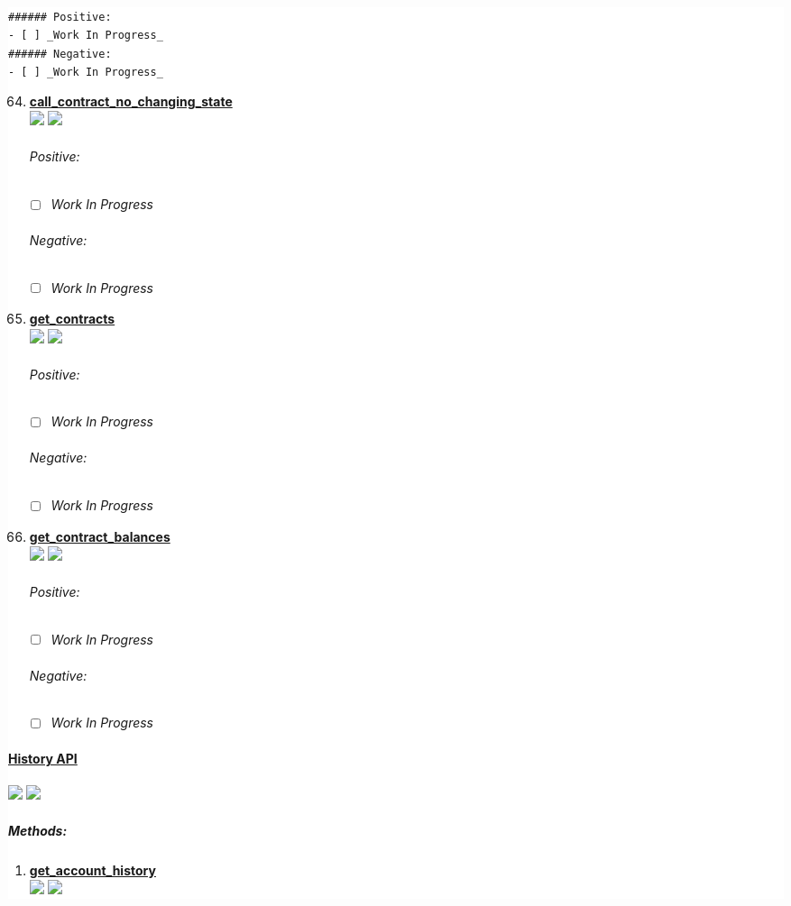     ###### Positive:
    - [ ] _Work In Progress_
    ###### Negative:
    - [ ] _Work In Progress_
    
64) **[call_contract_no_changing_state](https://echo-dev.io/developers/apis/database-api/#call_contract_no_changing_statecontract_id-registrar_account-asset_type-code)**  
![](https://img.shields.io/badge/0_positive_test(s)-green.svg?style=plastic?logoColor=violet)
![](https://img.shields.io/badge/0_negative_test(s)-red.svg?style=plastic?logoColor=violet)

    ###### Positive:
    - [ ] _Work In Progress_
    ###### Negative:
    - [ ] _Work In Progress_
    
65) **[get_contracts](https://echo-dev.io/developers/apis/database-api/#get_contractscontract_ids)**  
![](https://img.shields.io/badge/0_positive_test(s)-green.svg?style=plastic?logoColor=violet)
![](https://img.shields.io/badge/0_negative_test(s)-red.svg?style=plastic?logoColor=violet)

    ###### Positive:
    - [ ] _Work In Progress_
    ###### Negative:
    - [ ] _Work In Progress_
    
66) **[get_contract_balances](https://echo-dev.io/developers/apis/database-api/#get_contract_balances-contract_id)**  
![](https://img.shields.io/badge/0_positive_test(s)-green.svg?style=plastic?logoColor=violet)
![](https://img.shields.io/badge/0_negative_test(s)-red.svg?style=plastic?logoColor=violet)

    ###### Positive:
    - [ ] _Work In Progress_
    ###### Negative:
    - [ ] _Work In Progress_


#### [History API](https://echo-dev.io/developers/apis/history-api/#history-api)

![](https://img.shields.io/badge/coverage-all_methods-red.svg?style=for-the-badge)
![](https://img.shields.io/badge/WIP-YES-informational.svg?style=for-the-badge)

##### Methods:
1) **[get_account_history](https://echo-dev.io/developers/apis/history-api/#get_account_historyaccount-stop-limit-100-start)**  
![](https://img.shields.io/badge/4_positive_test(s)-green.svg?style=plastic?logoColor=violet)
![](https://img.shields.io/badge/0_negative_test(s)-red.svg?style=plastic?logoColor=violet)
